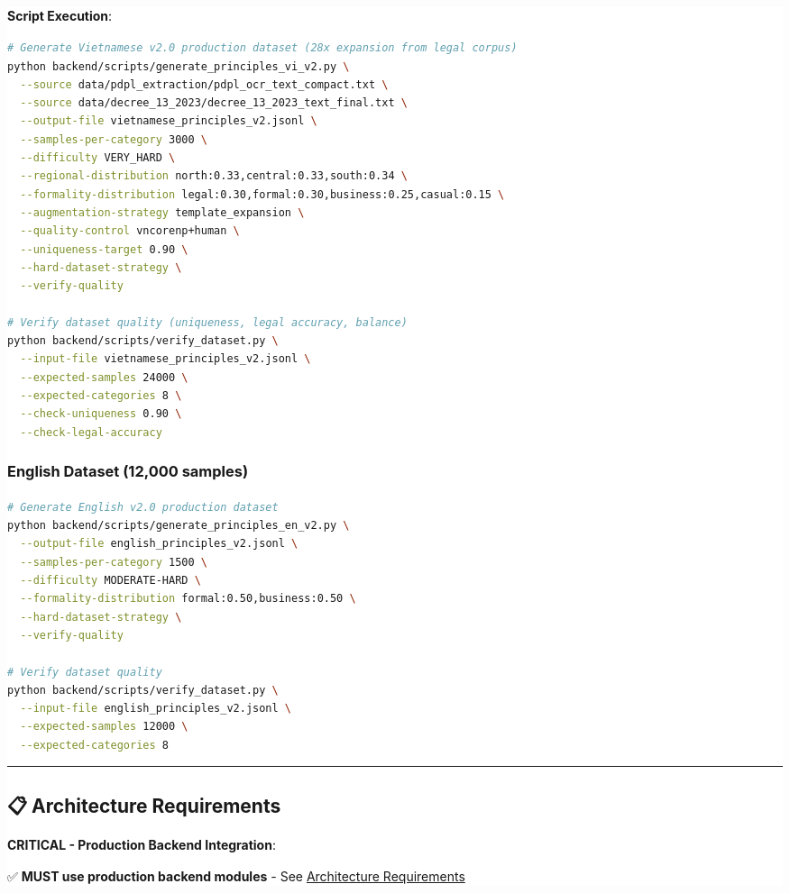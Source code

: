 **Script Execution**:
```bash
# Generate Vietnamese v2.0 production dataset (28x expansion from legal corpus)
python backend/scripts/generate_principles_vi_v2.py \
  --source data/pdpl_extraction/pdpl_ocr_text_compact.txt \
  --source data/decree_13_2023/decree_13_2023_text_final.txt \
  --output-file vietnamese_principles_v2.jsonl \
  --samples-per-category 3000 \
  --difficulty VERY_HARD \
  --regional-distribution north:0.33,central:0.33,south:0.34 \
  --formality-distribution legal:0.30,formal:0.30,business:0.25,casual:0.15 \
  --augmentation-strategy template_expansion \
  --quality-control vncorenp+human \
  --uniqueness-target 0.90 \
  --hard-dataset-strategy \
  --verify-quality

# Verify dataset quality (uniqueness, legal accuracy, balance)
python backend/scripts/verify_dataset.py \
  --input-file vietnamese_principles_v2.jsonl \
  --expected-samples 24000 \
  --expected-categories 8 \
  --check-uniqueness 0.90 \
  --check-legal-accuracy
```

### English Dataset (12,000 samples)

```bash
# Generate English v2.0 production dataset
python backend/scripts/generate_principles_en_v2.py \
  --output-file english_principles_v2.jsonl \
  --samples-per-category 1500 \
  --difficulty MODERATE-HARD \
  --formality-distribution formal:0.50,business:0.50 \
  --hard-dataset-strategy \
  --verify-quality

# Verify dataset quality
python backend/scripts/verify_dataset.py \
  --input-file english_principles_v2.jsonl \
  --expected-samples 12000 \
  --expected-categories 8
```

---

## 📋 Architecture Requirements

**CRITICAL - Production Backend Integration**:

✅ **MUST use production backend modules** - See [Architecture Requirements](../VeriAIDPO_Architecture_Requirements.md)
